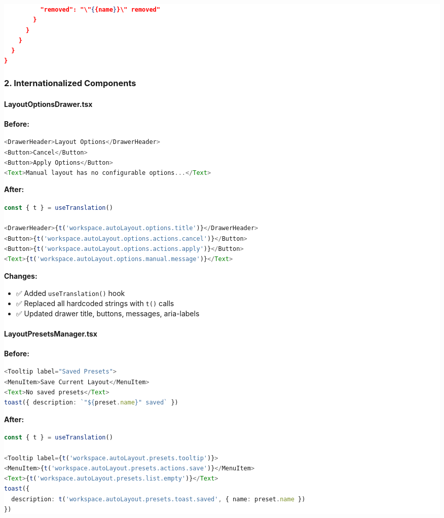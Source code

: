 ```json
          "removed": "\"{{name}}\" removed"
        }
      }
    }
  }
}
```

### 2. Internationalized Components

#### **LayoutOptionsDrawer.tsx**

**Before:**

```typescript
<DrawerHeader>Layout Options</DrawerHeader>
<Button>Cancel</Button>
<Button>Apply Options</Button>
<Text>Manual layout has no configurable options...</Text>
```

**After:**

```typescript
const { t } = useTranslation()

<DrawerHeader>{t('workspace.autoLayout.options.title')}</DrawerHeader>
<Button>{t('workspace.autoLayout.options.actions.cancel')}</Button>
<Button>{t('workspace.autoLayout.options.actions.apply')}</Button>
<Text>{t('workspace.autoLayout.options.manual.message')}</Text>
```

**Changes:**

- ✅ Added `useTranslation()` hook
- ✅ Replaced all hardcoded strings with `t()` calls
- ✅ Updated drawer title, buttons, messages, aria-labels

#### **LayoutPresetsManager.tsx**

**Before:**

```typescript
<Tooltip label="Saved Presets">
<MenuItem>Save Current Layout</MenuItem>
<Text>No saved presets</Text>
toast({ description: `"${preset.name}" saved` })
```

**After:**

```typescript
const { t } = useTranslation()

<Tooltip label={t('workspace.autoLayout.presets.tooltip')}>
<MenuItem>{t('workspace.autoLayout.presets.actions.save')}</MenuItem>
<Text>{t('workspace.autoLayout.presets.list.empty')}</Text>
toast({
  description: t('workspace.autoLayout.presets.toast.saved', { name: preset.name })
})
```
